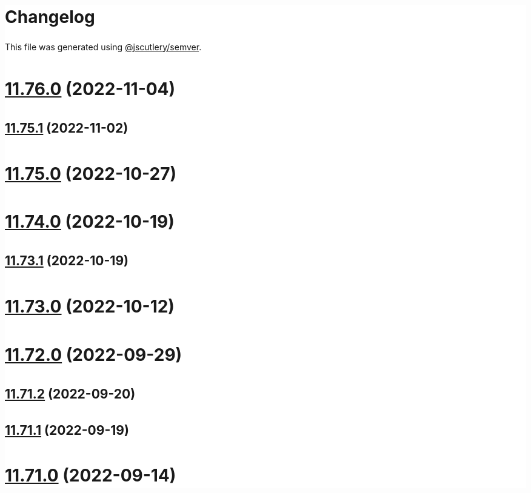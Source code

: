 # Changelog

This file was generated using [@jscutlery/semver](https://github.com/jscutlery/semver).

# [11.76.0](https://github.com/brandingbrand/flagship/compare/v11.75.1...v11.76.0) (2022-11-04)



## [11.75.1](https://github.com/brandingbrand/flagship/compare/v11.75.0...v11.75.1) (2022-11-02)



# [11.75.0](https://github.com/brandingbrand/flagship/compare/v11.74.0...v11.75.0) (2022-10-27)



# [11.74.0](https://github.com/brandingbrand/flagship/compare/v11.73.1...v11.74.0) (2022-10-19)



## [11.73.1](https://github.com/brandingbrand/flagship/compare/v11.73.0...v11.73.1) (2022-10-19)



# [11.73.0](https://github.com/brandingbrand/flagship/compare/v11.72.0...v11.73.0) (2022-10-12)



# [11.72.0](https://github.com/brandingbrand/flagship/compare/v11.71.2...v11.72.0) (2022-09-29)



## [11.71.2](https://github.com/brandingbrand/flagship/compare/v11.71.1...v11.71.2) (2022-09-20)



## [11.71.1](https://github.com/brandingbrand/flagship/compare/v11.71.0...v11.71.1) (2022-09-19)



# [11.71.0](https://github.com/brandingbrand/flagship/compare/v11.70.0...v11.71.0) (2022-09-14)
